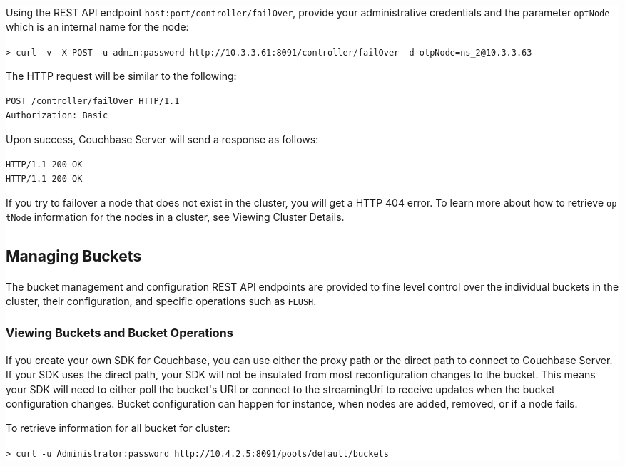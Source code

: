 Using the REST API endpoint `host:port/controller/failOver`, provide your
administrative credentials and the parameter `optNode` which is an internal name
for the node:


```
> curl -v -X POST -u admin:password http://10.3.3.61:8091/controller/failOver -d otpNode=ns_2@10.3.3.63
```

The HTTP request will be similar to the following:


```
POST /controller/failOver HTTP/1.1
Authorization: Basic
```

Upon success, Couchbase Server will send a response as follows:


```
HTTP/1.1 200 OK
HTTP/1.1 200 OK
```

If you try to failover a node that does not exist in the cluster, you will get a
HTTP 404 error. To learn more about how to retrieve `optNode` information for
the nodes in a cluster, see [Viewing Cluster
Details](http://www.couchbase.com/docs/couchbase-manual-2.0/couchbase-admin-restapi-viewing-pool-info.html).

<a id="couchbase-admin-restapi-bucketops"></a>

## Managing Buckets

The bucket management and configuration REST API endpoints are provided to fine
level control over the individual buckets in the cluster, their configuration,
and specific operations such as `FLUSH`.

<a id="couchbase-admin-restapi-bucket-info"></a>

### Viewing Buckets and Bucket Operations

If you create your own SDK for Couchbase, you can use either the proxy path or
the direct path to connect to Couchbase Server. If your SDK uses the direct
path, your SDK will not be insulated from most reconfiguration changes to the
bucket. This means your SDK will need to either poll the bucket's URI or connect
to the streamingUri to receive updates when the bucket configuration changes.
Bucket configuration can happen for instance, when nodes are added, removed, or
if a node fails.

To retrieve information for all bucket for cluster:


```
> curl -u Administrator:password http://10.4.2.5:8091/pools/default/buckets
```
